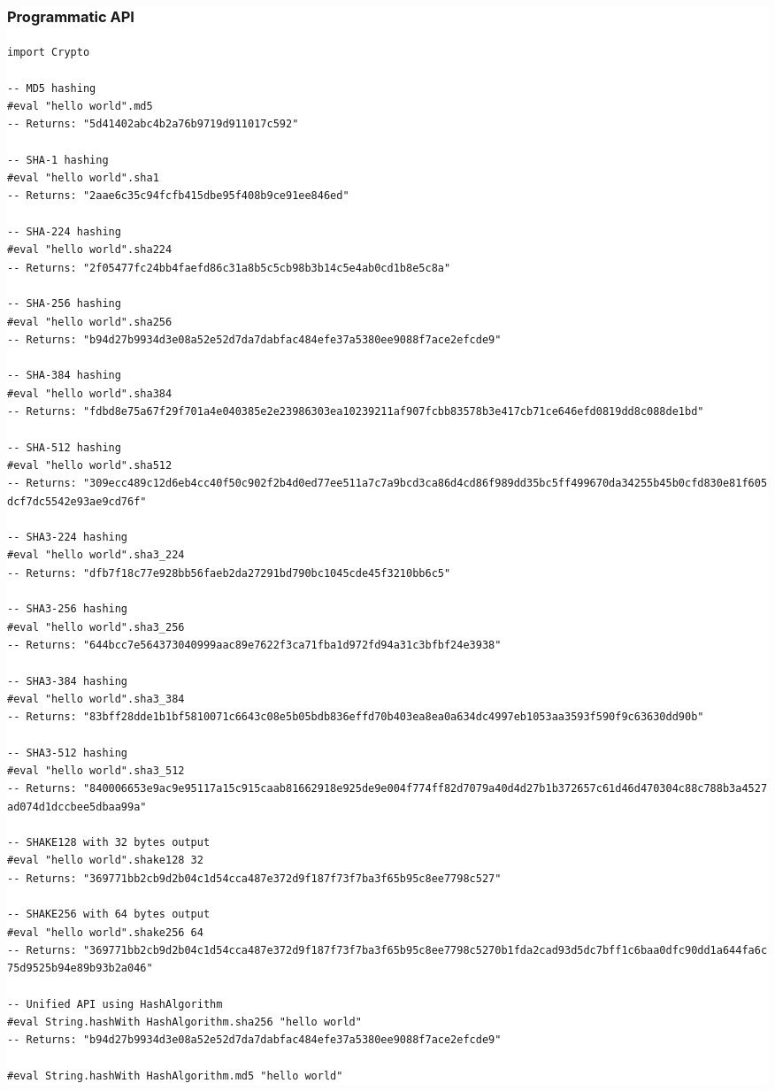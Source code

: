 ### Programmatic API

```lean
import Crypto

-- MD5 hashing
#eval "hello world".md5
-- Returns: "5d41402abc4b2a76b9719d911017c592"

-- SHA-1 hashing
#eval "hello world".sha1
-- Returns: "2aae6c35c94fcfb415dbe95f408b9ce91ee846ed"

-- SHA-224 hashing
#eval "hello world".sha224
-- Returns: "2f05477fc24bb4faefd86c31a8b5c5cb98b3b14c5e4ab0cd1b8e5c8a"

-- SHA-256 hashing
#eval "hello world".sha256  
-- Returns: "b94d27b9934d3e08a52e52d7da7dabfac484efe37a5380ee9088f7ace2efcde9"

-- SHA-384 hashing
#eval "hello world".sha384
-- Returns: "fdbd8e75a67f29f701a4e040385e2e23986303ea10239211af907fcbb83578b3e417cb71ce646efd0819dd8c088de1bd"

-- SHA-512 hashing
#eval "hello world".sha512
-- Returns: "309ecc489c12d6eb4cc40f50c902f2b4d0ed77ee511a7c7a9bcd3ca86d4cd86f989dd35bc5ff499670da34255b45b0cfd830e81f605dcf7dc5542e93ae9cd76f"

-- SHA3-224 hashing
#eval "hello world".sha3_224
-- Returns: "dfb7f18c77e928bb56faeb2da27291bd790bc1045cde45f3210bb6c5"

-- SHA3-256 hashing
#eval "hello world".sha3_256
-- Returns: "644bcc7e564373040999aac89e7622f3ca71fba1d972fd94a31c3bfbf24e3938"

-- SHA3-384 hashing
#eval "hello world".sha3_384
-- Returns: "83bff28dde1b1bf5810071c6643c08e5b05bdb836effd70b403ea8ea0a634dc4997eb1053aa3593f590f9c63630dd90b"

-- SHA3-512 hashing
#eval "hello world".sha3_512
-- Returns: "840006653e9ac9e95117a15c915caab81662918e925de9e004f774ff82d7079a40d4d27b1b372657c61d46d470304c88c788b3a4527ad074d1dccbee5dbaa99a"

-- SHAKE128 with 32 bytes output
#eval "hello world".shake128 32
-- Returns: "369771bb2cb9d2b04c1d54cca487e372d9f187f73f7ba3f65b95c8ee7798c527"

-- SHAKE256 with 64 bytes output  
#eval "hello world".shake256 64
-- Returns: "369771bb2cb9d2b04c1d54cca487e372d9f187f73f7ba3f65b95c8ee7798c5270b1fda2cad93d5dc7bff1c6baa0dfc90dd1a644fa6c75d9525b94e89b93b2a046"

-- Unified API using HashAlgorithm
#eval String.hashWith HashAlgorithm.sha256 "hello world"
-- Returns: "b94d27b9934d3e08a52e52d7da7dabfac484efe37a5380ee9088f7ace2efcde9"

#eval String.hashWith HashAlgorithm.md5 "hello world"  
```